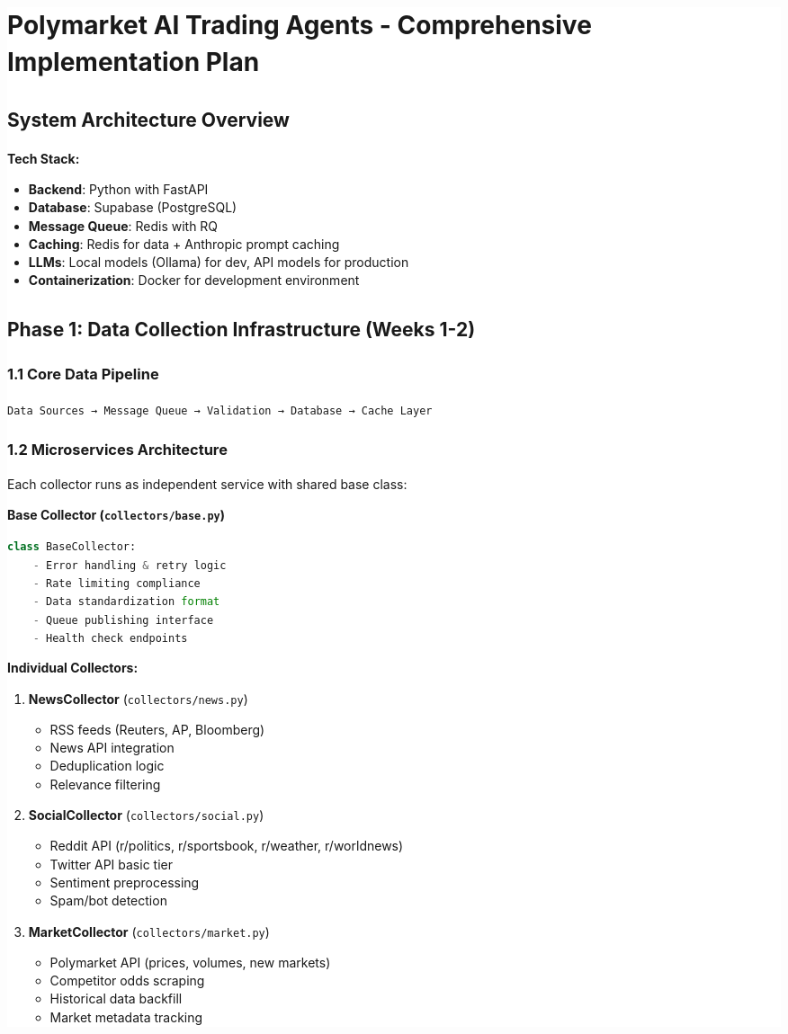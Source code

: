 # Polymarket AI Trading Agents - Comprehensive Implementation Plan

## System Architecture Overview

**Tech Stack:**
- **Backend**: Python with FastAPI
- **Database**: Supabase (PostgreSQL)
- **Message Queue**: Redis with RQ
- **Caching**: Redis for data + Anthropic prompt caching
- **LLMs**: Local models (Ollama) for dev, API models for production
- **Containerization**: Docker for development environment

## Phase 1: Data Collection Infrastructure (Weeks 1-2)

### 1.1 Core Data Pipeline
```
Data Sources → Message Queue → Validation → Database → Cache Layer
```

### 1.2 Microservices Architecture
Each collector runs as independent service with shared base class:

**Base Collector (`collectors/base.py`)**
```python
class BaseCollector:
    - Error handling & retry logic
    - Rate limiting compliance
    - Data standardization format
    - Queue publishing interface
    - Health check endpoints
```

**Individual Collectors:**
1. **NewsCollector** (`collectors/news.py`)
   - RSS feeds (Reuters, AP, Bloomberg)
   - News API integration
   - Deduplication logic
   - Relevance filtering

2. **SocialCollector** (`collectors/social.py`)
   - Reddit API (r/politics, r/sportsbook, r/weather, r/worldnews)
   - Twitter API basic tier
   - Sentiment preprocessing
   - Spam/bot detection

3. **MarketCollector** (`collectors/market.py`)
   - Polymarket API (prices, volumes, new markets)
   - Competitor odds scraping
   - Historical data backfill
   - Market metadata tracking
